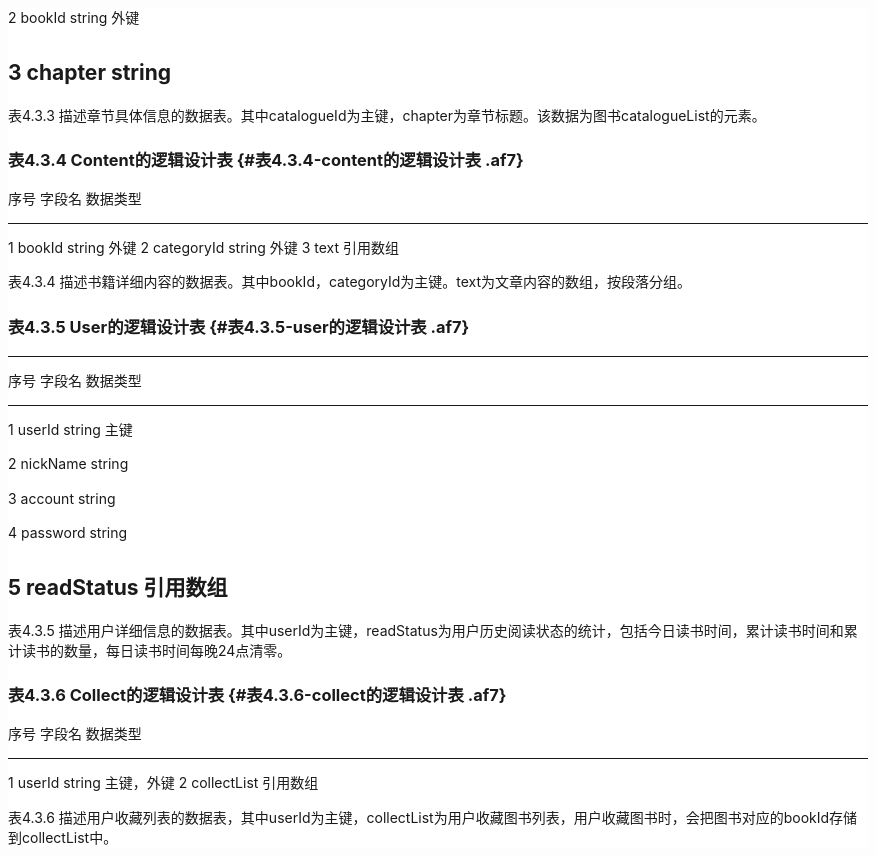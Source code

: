   2      bookId        string     外键
                                  
  3      chapter       string     
  --------------------------------------

表4.3.3
描述章节具体信息的数据表。其中catalogueId为主键，chapter为章节标题。该数据为图书catalogueList的元素。

### <span id="_Toc452128842" class="anchor"><span id="_Toc482995484" class="anchor"><span id="_Toc483149326" class="anchor"></span></span></span>表4.3.4 Content的逻辑设计表 {#表4.3.4-content的逻辑设计表 .af7}

  序号   字段名       数据类型   
  ------ ------------ ---------- ------
  1      bookId       string     外键
  2      categoryId   string     外键
  3      text         引用数组   

<span id="_Toc452128843" class="anchor"></span> 表4.3.4
描述书籍详细内容的数据表。其中bookId，categoryId为主键。text为文章内容的数组，按段落分组。

### <span id="_Toc482995485" class="anchor"><span id="_Toc483149327" class="anchor"></span></span>表4.3.5 User的逻辑设计表 {#表4.3.5-user的逻辑设计表 .af7}

  -------------------------------------
  序号   字段名       数据类型   
  ------ ------------ ---------- ------
  1      userId       string     主键

  2      nickName     string     

  3      account      string     
                                 
  4      password     string     
                                 
  5      readStatus   引用数组   
  -------------------------------------

表4.3.5
描述用户详细信息的数据表。其中userId为主键，readStatus为用户历史阅读状态的统计，包括今日读书时间，累计读书时间和累计读书的数量，每日读书时间每晚24点清零。

### <span id="_Toc452128844" class="anchor"><span id="_Toc482995486" class="anchor"><span id="_Toc483149328" class="anchor"></span></span></span>表4.3.6 Collect的逻辑设计表 {#表4.3.6-collect的逻辑设计表 .af7}

  序号   字段名        数据类型   
  ------ ------------- ---------- ------------
  1      userId        string     主键，外键
  2      collectList   引用数组   

表4.3.6
描述用户收藏列表的数据表，其中userId为主键，collectList为用户收藏图书列表，用户收藏图书时，会把图书对应的bookId存储到collectList中。
